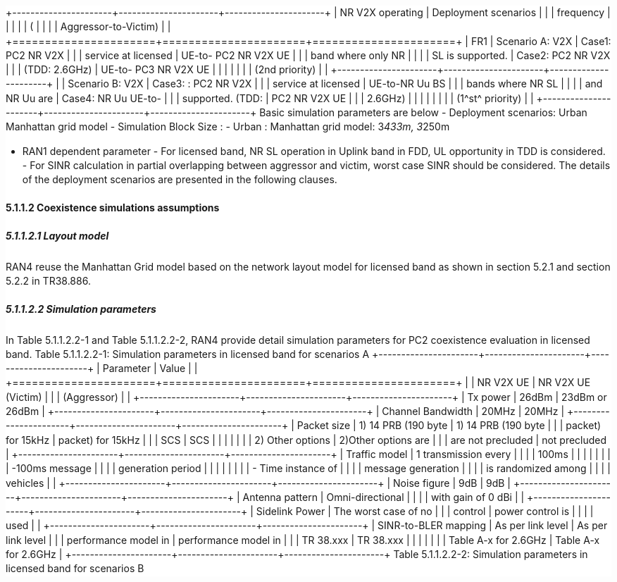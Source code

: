 +----------------------+----------------------+----------------------+ | NR V2X operating | Deployment scenarios | | | frequency | | | | | ( | | | | Aggressor-to-Victim) | | +======================+======================+======================+ | FR1 | Scenario A: V2X | Case1: PC2 NR V2X | | | service at licensed | UE-to- PC2 NR V2X UE | | | band where only NR | | | | SL is supported. | Case2: PC2 NR V2X | | | (TDD: 2.6GHz) | UE-to- PC3 NR V2X UE | | | | | | | (2nd priority) | | +----------------------+----------------------+----------------------+ | | Scenario B: V2X | Case3: : PC2 NR V2X | | | service at licensed | UE-to-NR Uu BS | | | bands where NR SL | | | | and NR Uu are | Case4: NR Uu UE-to- | | | supported. (TDD: | PC2 NR V2X UE | | | 2.6GHz) | | | | | | | | (1^st^ priority) | | +----------------------+----------------------+----------------------+
Basic simulation parameters are below
\- Deployment scenarios: Urban Manhattan grid model
\- Simulation Block Size :
\- Urban : Manhattan grid model: 3*433m, 3*250m
  * RAN1 dependent parameter
\- For licensed band, NR SL operation in Uplink band in FDD, UL opportunity in
TDD is considered.
\- For SINR calculation in partial overlapping between aggressor and victim,
worst case SINR should be considered.
The details of the deployment scenarios are presented in the following
clauses.
#### 5.1.1.2 Coexistence simulations assumptions
##### 5.1.1.2.1 Layout model
RAN4 reuse the Manhattan Grid model based on the network layout model for
licensed band as shown in section 5.2.1 and section 5.2.2 in TR38.886.
##### 5.1.1.2.2 Simulation parameters
In Table 5.1.1.2.2-1 and Table 5.1.1.2.2-2, RAN4 provide detail simulation
parameters for PC2 coexistence evaluation in licensed band.
Table 5.1.1.2.2-1: Simulation parameters in licensed band for scenarios A
+----------------------+----------------------+----------------------+ | Parameter | Value | | +======================+======================+======================+ | | NR V2X UE | NR V2X UE (Victim) | | | (Aggressor) | | +----------------------+----------------------+----------------------+ | Tx power | 26dBm | 23dBm or 26dBm | +----------------------+----------------------+----------------------+ | Channel Bandwidth | 20MHz | 20MHz | +----------------------+----------------------+----------------------+ | Packet size | 1) 14 PRB (190 byte | 1) 14 PRB (190 byte | | | packet) for 15kHz | packet) for 15kHz | | | SCS | SCS | | | | | | | 2) Other options | 2)Other options are | | | are not precluded | not precluded | +----------------------+----------------------+----------------------+ | Traffic model | 1 transmission every | | | | 100ms | | | | | | | | -100ms message | | | | generation period | | | | | | | | - Time instance of | | | | message generation | | | | is randomized among | | | | vehicles | | +----------------------+----------------------+----------------------+ | Noise figure | 9dB | 9dB | +----------------------+----------------------+----------------------+ | Antenna pattern | Omni-directional | | | | with gain of 0 dBi | | +----------------------+----------------------+----------------------+ | Sidelink Power | The worst case of no | | | control | power control is | | | | used | | +----------------------+----------------------+----------------------+ | SINR-to-BLER mapping | As per link level | As per link level | | | performance model in | performance model in | | | TR 38.xxx | TR 38.xxx | | | | | | | Table A-x for 2.6GHz | Table A-x for 2.6GHz | +----------------------+----------------------+----------------------+
Table 5.1.1.2.2-2: Simulation parameters in licensed band for scenarios B